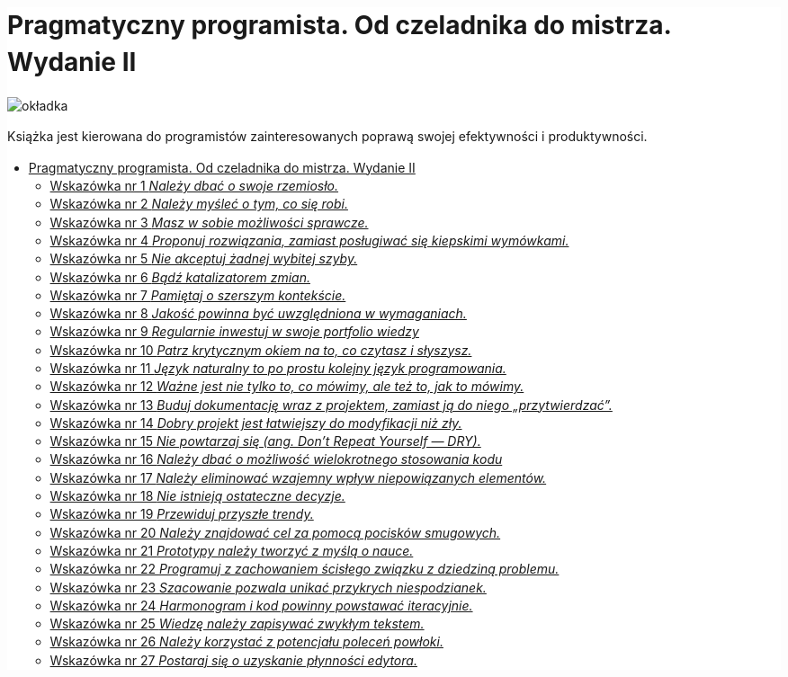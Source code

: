 # Pragmatyczny programista. Od czeladnika do mistrza. Wydanie II

![okładka](https://s.lubimyczytac.pl/upload/books/4969000/4969608/902566-352x500.jpg)

Książka jest kierowana do programistów zainteresowanych poprawą swojej efektywności i produktywności.


* [Pragmatyczny programista. Od czeladnika do mistrza. Wydanie II](#pragmatyczny-programista-od-czeladnika-do-mistrza-wydanie-ii)
    * [Wskazówka nr 1 *Należy dbać o swoje rzemiosło.*](#wskazówka-nr-1-należy-dbać-o-swoje-rzemiosło)
    * [Wskazówka nr 2 *Należy myśleć o tym, co się robi.*](#wskazówka-nr-2-należy-myśleć-o-tym-co-się-robi)
    * [Wskazówka nr 3 *Masz w sobie możliwości sprawcze.*](#wskazówka-nr-3-masz-w-sobie-możliwości-sprawcze)
    * [Wskazówka nr 4 *Proponuj rozwiązania, zamiast posługiwać się kiepskimi wymówkami.*](#wskazówka-nr-4-proponuj-rozwiązania-zamiast-posługiwać-się-kiepskimi-wymówkami)
    * [Wskazówka nr 5 *Nie akceptuj żadnej wybitej szyby.*](#wskazówka-nr-5-nie-akceptuj-żadnej-wybitej-szyby)
    * [Wskazówka nr 6 *Bądź katalizatorem zmian.*](#wskazówka-nr-6-bądź-katalizatorem-zmian)
    * [Wskazówka nr 7 *Pamiętaj o szerszym kontekście.*](#wskazówka-nr-7-pamiętaj-o-szerszym-kontekście)
    * [Wskazówka nr 8 *Jakość powinna być uwzględniona w wymaganiach.*](#wskazówka-nr-8-jakość-powinna-być-uwzględniona-w-wymaganiach)
    * [Wskazówka nr 9 *Regularnie inwestuj w swoje portfolio wiedzy*](#wskazówka-nr-9-regularnie-inwestuj-w-swoje-portfolio-wiedzy)
    * [Wskazówka nr 10 *Patrz krytycznym okiem na to, co czytasz i słyszysz.*](#wskazówka-nr-10-patrz-krytycznym-okiem-na-to-co-czytasz-i-słyszysz)
    * [Wskazówka nr 11 *Język naturalny to po prostu kolejny język programowania.*](#wskazówka-nr-11-język-naturalny-to-po-prostu-kolejny-język-programowania)
    * [Wskazówka nr 12 *Ważne jest nie tylko to, co mówimy, ale też to, jak to mówimy.*](#wskazówka-nr-12-ważne-jest-nie-tylko-to-co-mówimy-ale-też-to-jak-to-mówimy)
    * [Wskazówka nr 13 *Buduj dokumentację wraz z projektem, zamiast ją do niego „przytwierdzać”.*](#wskazówka-nr-13-buduj-dokumentację-wraz-z-projektem-zamiast-ją-do-niego-przytwierdzać)
    * [Wskazówka nr 14 *Dobry projekt jest łatwiejszy do modyfikacji niż zły.*](#wskazówka-nr-14-dobry-projekt-jest-łatwiejszy-do-modyfikacji-niż-zły)
    * [Wskazówka nr 15 *Nie powtarzaj się (ang. Don’t Repeat Yourself — DRY).*](#wskazówka-nr-15-nie-powtarzaj-się-ang-dont-repeat-yourself--dry)
    * [Wskazówka nr 16 *Należy dbać o możliwość wielokrotnego stosowania kodu*](#wskazówka-nr-16-należy-dbać-o-możliwość-wielokrotnego-stosowania-kodu)
    * [Wskazówka nr 17 *Należy eliminować wzajemny wpływ niepowiązanych elementów.*](#wskazówka-nr-17-należy-eliminować-wzajemny-wpływ-niepowiązanych-elementów)
    * [Wskazówka nr 18 *Nie istnieją ostateczne decyzje.*](#wskazówka-nr-18-nie-istnieją-ostateczne-decyzje)
    * [Wskazówka nr 19 *Przewiduj przyszłe trendy.*](#wskazówka-nr-19-przewiduj-przyszłe-trendy)
    * [Wskazówka nr 20 *Należy znajdować cel za pomocą pocisków smugowych.*](#wskazówka-nr-20-należy-znajdować-cel-za-pomocą-pocisków-smugowych)
    * [Wskazówka nr 21 *Prototypy należy tworzyć z myślą o nauce.*](#wskazówka-nr-21-prototypy-należy-tworzyć-z-myślą-o-nauce)
    * [Wskazówka nr 22 *Programuj z zachowaniem ścisłego związku z dziedziną problemu.*](#wskazówka-nr-22-programuj-z-zachowaniem-ścisłego-związku-z-dziedziną-problemu)
    * [Wskazówka nr 23 *Szacowanie pozwala unikać przykrych niespodzianek.*](#wskazówka-nr-23-szacowanie-pozwala-unikać-przykrych-niespodzianek)
    * [Wskazówka nr 24 *Harmonogram i kod powinny powstawać iteracyjnie.*](#wskazówka-nr-24-harmonogram-i-kod-powinny-powstawać-iteracyjnie)
    * [Wskazówka nr 25 *Wiedzę należy zapisywać zwykłym tekstem.*](#wskazówka-nr-25-wiedzę-należy-zapisywać-zwykłym-tekstem)
    * [Wskazówka nr 26 *Należy korzystać z potencjału poleceń powłoki.*](#wskazówka-nr-26-należy-korzystać-z-potencjału-poleceń-powłoki)
    * [Wskazówka nr 27 *Postaraj się o uzyskanie płynności edytora.*](#wskazówka-nr-27-postaraj-się-o-uzyskanie-płynności-edytora)